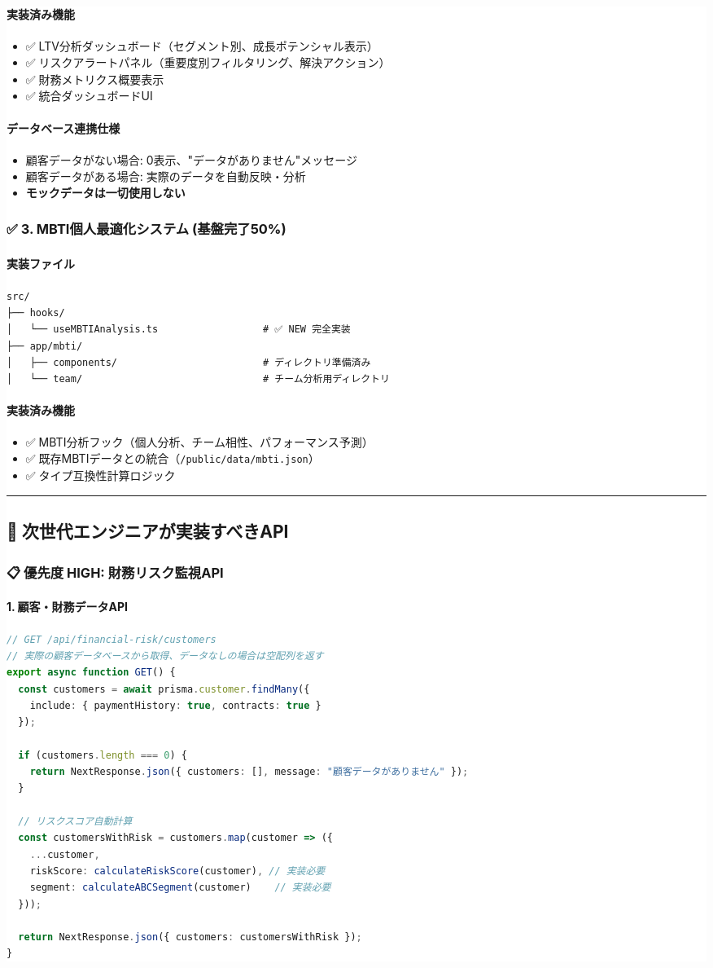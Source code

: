 #### 実装済み機能
- ✅ LTV分析ダッシュボード（セグメント別、成長ポテンシャル表示）
- ✅ リスクアラートパネル（重要度別フィルタリング、解決アクション）
- ✅ 財務メトリクス概要表示
- ✅ 統合ダッシュボードUI

#### **データベース連携仕様**
- 顧客データがない場合: 0表示、"データがありません"メッセージ
- 顧客データがある場合: 実際のデータを自動反映・分析
- **モックデータは一切使用しない**

### ✅ 3. MBTI個人最適化システム (基盤完了50%)

#### 実装ファイル
```
src/
├── hooks/
│   └── useMBTIAnalysis.ts                  # ✅ NEW 完全実装
├── app/mbti/
│   ├── components/                         # ディレクトリ準備済み
│   └── team/                               # チーム分析用ディレクトリ
```

#### 実装済み機能
- ✅ MBTI分析フック（個人分析、チーム相性、パフォーマンス予測）
- ✅ 既存MBTIデータとの統合（`/public/data/mbti.json`）
- ✅ タイプ互換性計算ロジック

---

## 🚀 次世代エンジニアが実装すべきAPI

### 📋 優先度 HIGH: 財務リスク監視API

#### 1. 顧客・財務データAPI
```typescript
// GET /api/financial-risk/customers
// 実際の顧客データベースから取得、データなしの場合は空配列を返す
export async function GET() {
  const customers = await prisma.customer.findMany({
    include: { paymentHistory: true, contracts: true }
  });
  
  if (customers.length === 0) {
    return NextResponse.json({ customers: [], message: "顧客データがありません" });
  }
  
  // リスクスコア自動計算
  const customersWithRisk = customers.map(customer => ({
    ...customer,
    riskScore: calculateRiskScore(customer), // 実装必要
    segment: calculateABCSegment(customer)    // 実装必要
  }));
  
  return NextResponse.json({ customers: customersWithRisk });
}
```

